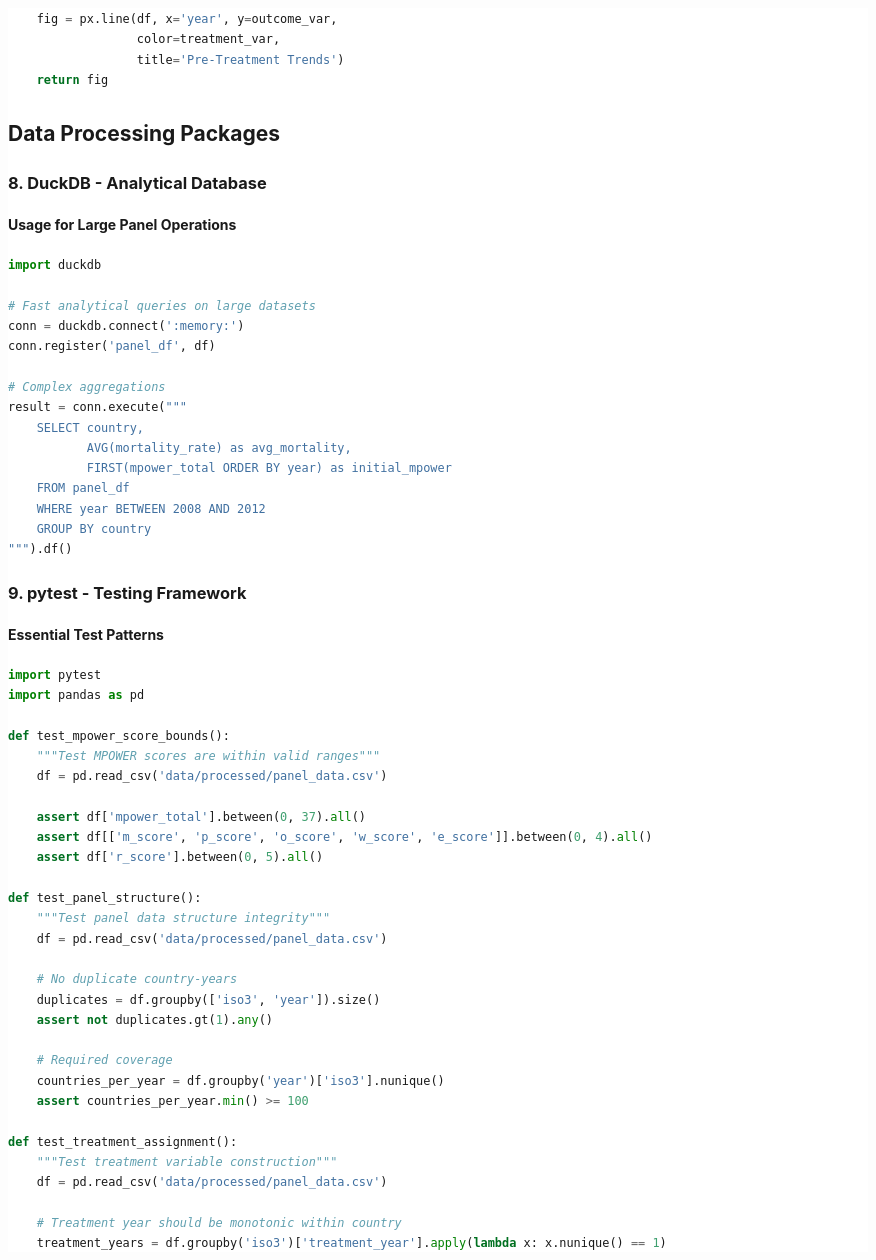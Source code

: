 ```python
    fig = px.line(df, x='year', y=outcome_var,
                  color=treatment_var,
                  title='Pre-Treatment Trends')
    return fig
```

## Data Processing Packages

### 8. DuckDB - Analytical Database

#### Usage for Large Panel Operations
```python
import duckdb

# Fast analytical queries on large datasets
conn = duckdb.connect(':memory:')
conn.register('panel_df', df)

# Complex aggregations
result = conn.execute("""
    SELECT country,
           AVG(mortality_rate) as avg_mortality,
           FIRST(mpower_total ORDER BY year) as initial_mpower
    FROM panel_df
    WHERE year BETWEEN 2008 AND 2012
    GROUP BY country
""").df()
```

### 9. pytest - Testing Framework

#### Essential Test Patterns
```python
import pytest
import pandas as pd

def test_mpower_score_bounds():
    """Test MPOWER scores are within valid ranges"""
    df = pd.read_csv('data/processed/panel_data.csv')

    assert df['mpower_total'].between(0, 37).all()
    assert df[['m_score', 'p_score', 'o_score', 'w_score', 'e_score']].between(0, 4).all()
    assert df['r_score'].between(0, 5).all()

def test_panel_structure():
    """Test panel data structure integrity"""
    df = pd.read_csv('data/processed/panel_data.csv')

    # No duplicate country-years
    duplicates = df.groupby(['iso3', 'year']).size()
    assert not duplicates.gt(1).any()

    # Required coverage
    countries_per_year = df.groupby('year')['iso3'].nunique()
    assert countries_per_year.min() >= 100

def test_treatment_assignment():
    """Test treatment variable construction"""
    df = pd.read_csv('data/processed/panel_data.csv')

    # Treatment year should be monotonic within country
    treatment_years = df.groupby('iso3')['treatment_year'].apply(lambda x: x.nunique() == 1)
```